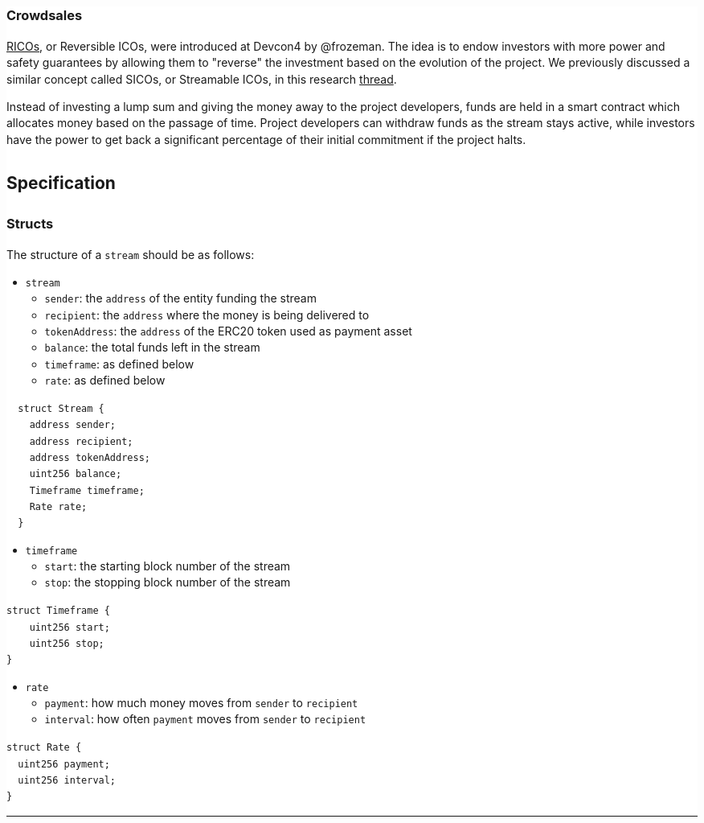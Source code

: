 ### Crowdsales
[RICOs](https://github.com/lukso-network/rico), or Reversible ICOs, were introduced at Devcon4 by @frozeman. The idea is to endow investors with more power and safety guarantees by allowing them to "reverse" the investment based on the evolution of the project. We previously discussed a similar concept called SICOs, or Streamable ICOs, in this research [thread](https://ethresear.ch/t/chronos-a-quirky-application-proposal-for-plasma/2928/14?u=paulrberg).

Instead of investing a lump sum and giving the money away to the project developers, funds are held in a smart contract which allocates money based on the passage of time. Project developers can withdraw funds as the stream stays active, while investors have the power to get back a significant percentage of their initial commitment if the project halts.

## Specification

### Structs

The structure of a `stream` should be as follows:

- `stream`
    - `sender`: the `address` of the entity funding the stream
    - `recipient`: the `address` where the money is being delivered to
    - `tokenAddress`: the `address` of the ERC20 token used as payment asset
    - `balance`: the total funds left in the stream
    - `timeframe`: as defined below
    - `rate`: as defined below

```solidity
  struct Stream {
    address sender;
    address recipient;
    address tokenAddress;
    uint256 balance;
    Timeframe timeframe;
    Rate rate;
  }
```

- `timeframe`
    - `start`: the starting block number of the stream
    - `stop`: the stopping block number of the stream

```solidity
struct Timeframe {
    uint256 start;
    uint256 stop;
}
```

- `rate`
    - `payment`: how much money moves from `sender` to `recipient`
    - `interval`: how often `payment` moves from `sender` to `recipient`

```solidity
struct Rate {
  uint256 payment;
  uint256 interval;
}
```

---